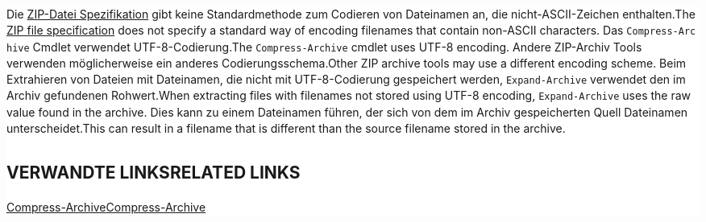 <span data-ttu-id="717db-146">Die [ZIP-Datei Spezifikation](https://pkware.cachefly.net/webdocs/casestudies/APPNOTE.TXT) gibt keine Standardmethode zum Codieren von Dateinamen an, die nicht-ASCII-Zeichen enthalten.</span><span class="sxs-lookup"><span data-stu-id="717db-146">The [ZIP file specification](https://pkware.cachefly.net/webdocs/casestudies/APPNOTE.TXT) does not specify a standard way of encoding filenames that contain non-ASCII characters.</span></span> <span data-ttu-id="717db-147">Das `Compress-Archive` Cmdlet verwendet UTF-8-Codierung.</span><span class="sxs-lookup"><span data-stu-id="717db-147">The `Compress-Archive` cmdlet uses UTF-8 encoding.</span></span> <span data-ttu-id="717db-148">Andere ZIP-Archiv Tools verwenden möglicherweise ein anderes Codierungsschema.</span><span class="sxs-lookup"><span data-stu-id="717db-148">Other ZIP archive tools may use a different encoding scheme.</span></span> <span data-ttu-id="717db-149">Beim Extrahieren von Dateien mit Dateinamen, die nicht mit UTF-8-Codierung gespeichert werden, `Expand-Archive` verwendet den im Archiv gefundenen Rohwert.</span><span class="sxs-lookup"><span data-stu-id="717db-149">When extracting files with filenames not stored using UTF-8 encoding, `Expand-Archive` uses the raw value found in the archive.</span></span> <span data-ttu-id="717db-150">Dies kann zu einem Dateinamen führen, der sich von dem im Archiv gespeicherten Quell Dateinamen unterscheidet.</span><span class="sxs-lookup"><span data-stu-id="717db-150">This can result in a filename that is different than the source filename stored in the archive.</span></span>

## <span data-ttu-id="717db-151">VERWANDTE LINKS</span><span class="sxs-lookup"><span data-stu-id="717db-151">RELATED LINKS</span></span>

[<span data-ttu-id="717db-152">Compress-Archive</span><span class="sxs-lookup"><span data-stu-id="717db-152">Compress-Archive</span></span>](compress-archive.md)
